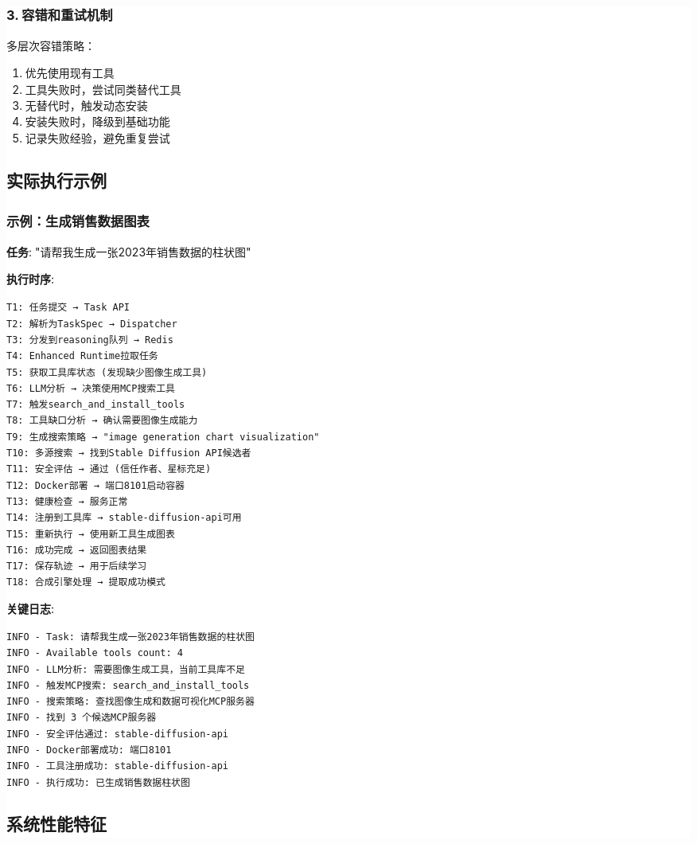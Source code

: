 ### 3. 容错和重试机制

多层次容错策略：
1. 优先使用现有工具
2. 工具失败时，尝试同类替代工具
3. 无替代时，触发动态安装
4. 安装失败时，降级到基础功能
5. 记录失败经验，避免重复尝试

## 实际执行示例

### 示例：生成销售数据图表

**任务**: "请帮我生成一张2023年销售数据的柱状图"

**执行时序**:
```
T1: 任务提交 → Task API
T2: 解析为TaskSpec → Dispatcher  
T3: 分发到reasoning队列 → Redis
T4: Enhanced Runtime拉取任务
T5: 获取工具库状态 (发现缺少图像生成工具)
T6: LLM分析 → 决策使用MCP搜索工具
T7: 触发search_and_install_tools
T8: 工具缺口分析 → 确认需要图像生成能力
T9: 生成搜索策略 → "image generation chart visualization"
T10: 多源搜索 → 找到Stable Diffusion API候选者
T11: 安全评估 → 通过 (信任作者、星标充足)
T12: Docker部署 → 端口8101启动容器
T13: 健康检查 → 服务正常
T14: 注册到工具库 → stable-diffusion-api可用
T15: 重新执行 → 使用新工具生成图表
T16: 成功完成 → 返回图表结果
T17: 保存轨迹 → 用于后续学习
T18: 合成引擎处理 → 提取成功模式
```

**关键日志**:
```
INFO - Task: 请帮我生成一张2023年销售数据的柱状图
INFO - Available tools count: 4
INFO - LLM分析: 需要图像生成工具，当前工具库不足
INFO - 触发MCP搜索: search_and_install_tools
INFO - 搜索策略: 查找图像生成和数据可视化MCP服务器
INFO - 找到 3 个候选MCP服务器
INFO - 安全评估通过: stable-diffusion-api
INFO - Docker部署成功: 端口8101
INFO - 工具注册成功: stable-diffusion-api
INFO - 执行成功: 已生成销售数据柱状图
```

## 系统性能特征
